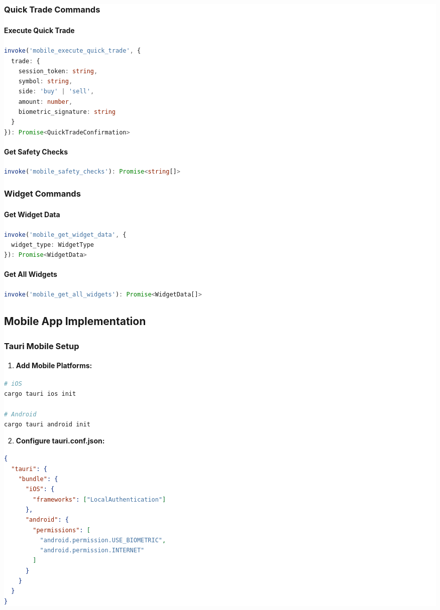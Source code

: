 ### Quick Trade Commands

#### Execute Quick Trade
```typescript
invoke('mobile_execute_quick_trade', {
  trade: {
    session_token: string,
    symbol: string,
    side: 'buy' | 'sell',
    amount: number,
    biometric_signature: string
  }
}): Promise<QuickTradeConfirmation>
```

#### Get Safety Checks
```typescript
invoke('mobile_safety_checks'): Promise<string[]>
```

### Widget Commands

#### Get Widget Data
```typescript
invoke('mobile_get_widget_data', {
  widget_type: WidgetType
}): Promise<WidgetData>
```

#### Get All Widgets
```typescript
invoke('mobile_get_all_widgets'): Promise<WidgetData[]>
```

## Mobile App Implementation

### Tauri Mobile Setup

1. **Add Mobile Platforms:**
```bash
# iOS
cargo tauri ios init

# Android
cargo tauri android init
```

2. **Configure tauri.conf.json:**
```json
{
  "tauri": {
    "bundle": {
      "iOS": {
        "frameworks": ["LocalAuthentication"]
      },
      "android": {
        "permissions": [
          "android.permission.USE_BIOMETRIC",
          "android.permission.INTERNET"
        ]
      }
    }
  }
}
```
